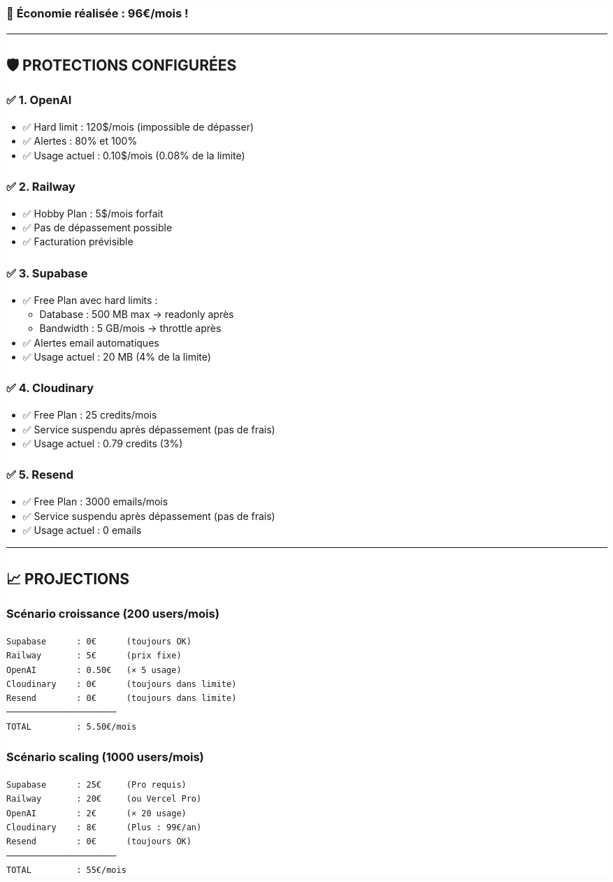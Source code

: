 ### 🎉 **Économie réalisée : 96€/mois !**

---

## 🛡️ PROTECTIONS CONFIGURÉES

### ✅ **1. OpenAI**
- ✅ Hard limit : 120$/mois (impossible de dépasser)
- ✅ Alertes : 80% et 100%
- ✅ Usage actuel : 0.10$/mois (0.08% de la limite)

### ✅ **2. Railway**
- ✅ Hobby Plan : 5$/mois forfait
- ✅ Pas de dépassement possible
- ✅ Facturation prévisible

### ✅ **3. Supabase**
- ✅ Free Plan avec hard limits :
  - Database : 500 MB max → readonly après
  - Bandwidth : 5 GB/mois → throttle après
- ✅ Alertes email automatiques
- ✅ Usage actuel : 20 MB (4% de la limite)

### ✅ **4. Cloudinary**
- ✅ Free Plan : 25 credits/mois
- ✅ Service suspendu après dépassement (pas de frais)
- ✅ Usage actuel : 0.79 credits (3%)

### ✅ **5. Resend**
- ✅ Free Plan : 3000 emails/mois
- ✅ Service suspendu après dépassement (pas de frais)
- ✅ Usage actuel : 0 emails

---

## 📈 PROJECTIONS

### Scénario croissance (200 users/mois)
```
Supabase      : 0€      (toujours OK)
Railway       : 5€      (prix fixe)
OpenAI        : 0.50€   (× 5 usage)
Cloudinary    : 0€      (toujours dans limite)
Resend        : 0€      (toujours dans limite)
──────────────────────
TOTAL         : 5.50€/mois
```

### Scénario scaling (1000 users/mois)
```
Supabase      : 25€     (Pro requis)
Railway       : 20€     (ou Vercel Pro)
OpenAI        : 2€      (× 20 usage)
Cloudinary    : 8€      (Plus : 99€/an)
Resend        : 0€      (toujours OK)
──────────────────────
TOTAL         : 55€/mois
```
